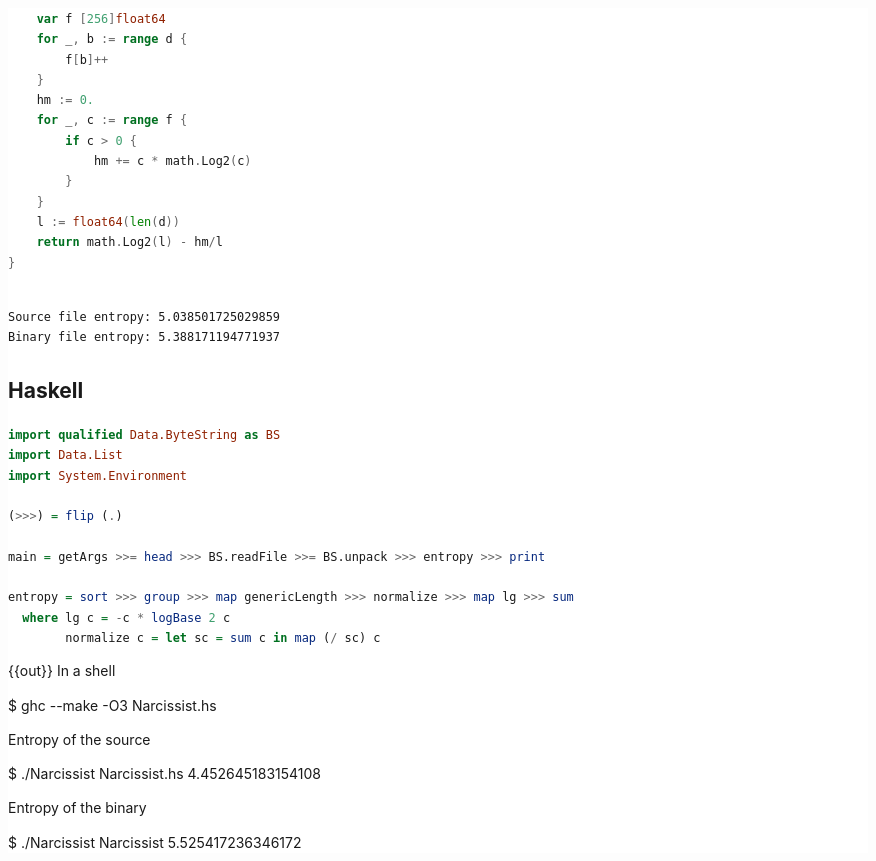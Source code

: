 ```go
    var f [256]float64
    for _, b := range d {
        f[b]++
    }
    hm := 0.
    for _, c := range f {
        if c > 0 {
            hm += c * math.Log2(c)
        }
    }
    l := float64(len(d))
    return math.Log2(l) - hm/l
}
```

```txt

Source file entropy: 5.038501725029859
Binary file entropy: 5.388171194771937

```



## Haskell


```haskell
import qualified Data.ByteString as BS
import Data.List
import System.Environment

(>>>) = flip (.)

main = getArgs >>= head >>> BS.readFile >>= BS.unpack >>> entropy >>> print

entropy = sort >>> group >>> map genericLength >>> normalize >>> map lg >>> sum
  where lg c = -c * logBase 2 c
        normalize c = let sc = sum c in map (/ sc) c
```


{{out}} In a shell

 $ ghc --make -O3 Narcissist.hs

Entropy of the source

 $ ./Narcissist Narcissist.hs
 4.452645183154108

Entropy of the binary

 $ ./Narcissist Narcissist
 5.525417236346172
